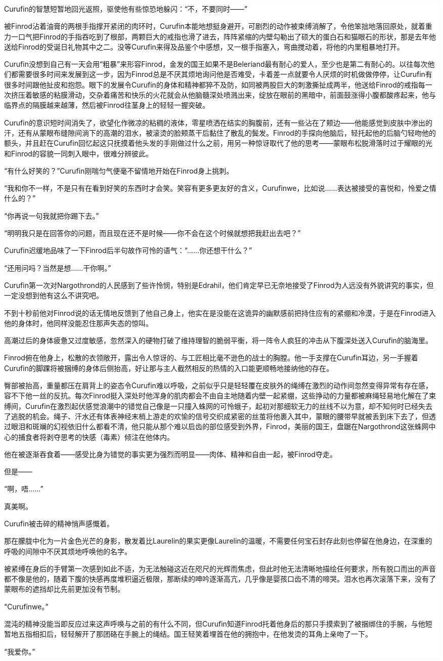 Curufin的智慧短暂地回光返照，驱使他有些惊恐地躲闪：“不，不要同时——”

被Finrod沾着油膏的两根手指撑开紧闭的肉环时，Curufin本能地想挺身避开，可剧烈的动作被束缚消解了，令他笨拙地落回原处，就着重力一口气把Finrod的手指吞吃到了根部，两颗巨大的戒指也滑了进去，阵阵紧缩的内壁勾勒出了硕大的蛋白石和猫眼石的形状，那是去年他送给Finrod的受诞日礼物其中之二。没等Curufin来得及品鉴个中感想，又一根手指塞入，弯曲搅动着，将他的内里粗暴地打开。

Curufin没想到自己有一天会用“粗暴”来形容Finrod，金发的国王如果不是Beleriand最有耐心的爱人，至少也是第二有耐心的。以往每次他们都需要很多时间来发展到这一步，因为Finrod总是不厌其烦地询问他是否难受，卡着差一点就要令人厌烦的时机做做停停，让Curufin有很多时间跟他扯皮和抱怨。眼下的发展令Curufin的身体和精神都猝不及防，如同被两股巨大的刺激撕扯成两半，他送给Finrod的戒指每一次挤压着敏感的粘膜滑动，交杂着痛苦和快乐的火花就会从他脑髓深处喷溅出来，绽放在眼前的黑暗中，前面鼓涨得小腹都酸疼起来，他与临界点的隔膜越来越薄，然后被Finrod往茎身上的轻轻一握突破。

Curufin的意识短时间消失了，欲望化作微凉的粘稠的液体，零星喷洒在结实的胸腹前，还有一些沾在了颊边——他能感觉到皮肤中渗出的汗，还有从蒙眼布缝隙间淌下的高潮的泪水，被滚烫的脸颊蒸干后黏住了散乱的鬓发。Finrod的手探向他脑后，轻托起他的后脑勺轻吻他的额头，并且赶在Curufin回忆起这只抚摸着他头发的手刚做过什么之前，用另一种惊讶取代了他的思考——蒙眼布松脱滑落时过于耀眼的光和Finrod的容貌一同刺入眼中，很难分辨彼此。

“有什么好笑的？”Curufin刚喘匀气便毫不留情地开始在Finrod身上挑刺。

“我和你不一样，不是只有在看到好笑的东西时才会笑。笑容有更多更友好的含义，Curufinwe，比如说……表达被接受的喜悦和，怜爱之情什么的？”

“你再说一句我就把你踢下去。”

“明明我只是在回答你的问题，而且现在还不是时候——你不会在这个时候就想把我赶出去吧？”

Curufin迟缓地品味了一下Finrod后半句故作可怜的语气：“……你还想干什么？”

“还用问吗？当然是想……干你啊。”

Curufin第一次对Nargothrond的人民感到了些许怜悯，特别是Edrahil，他们肯定早已无奈地接受了Finrod为人远没有外貌讲究的事实，但一定没想到他有这么不讲究吧。

不到十秒前他对Finrod说的话无情地反馈到了他自己身上，他实在是没能在这诡异的幽默感前把持住应有的紧绷和冷漠，于是在Finrod进入他的身体时，他同样没能忍住那声失态的惊叫。

高潮过后的身体疲惫又过度敏感，忽然深入的硬物打破了维持理智的脆弱平衡，将一阵令人疯狂的冲击从下腹深处送入Curufin的脑海里。

Finrod俯在他身上，松散的衣领敞开，露出令人惊讶的、与工匠相比毫不逊色的战士的胸膛。他一手支撑在Curufin耳边，另一手握着Curufin的脚踝将被捆缚的身体后侧抬高，好让那与主人截然相反的热情的入口能更顺畅地接纳他的存在。

臀部被抬高，重量都压在肩背上的姿态令Curufin难以呼吸，之前似乎只是轻轻覆在皮肤外的绳缚在激烈的动作间忽然变得异常有存在感，容不下他一丝的反抗。每次Finrod挺入深处时他浑身的肌肉都会不由自主地随着内壁一起紧绷，这些挣动的力量都被麻绳轻易地化解在了束缚间，Curufin在激烈起伏感觉浪潮中的错觉自己像是一只撞入蛛网的可怜蛾子，起初对那细软无力的丝线不以为意，却不知何时已经失去了逃脱的机会。绳子、汗水还有体表神经末梢上游走的欢愉的信号交织成紧密的丝茧将他裹入其中，蒙眼的腰带早就被丢到床下去了，但透过眼泪和斑斓的幻视依旧什么都看不清，他只能从那个难以启齿的部位感受到外界，Finrod，美丽的国王，盘踞在Nargothrond这张蛛网中心的捕食者将剥夺思考的快感（毒素）倾注在他体内。

他在被逐渐吞食着——感受比身为错觉的事实更为强烈而明显——肉体、精神和自由一起，被Finrod夺走。

但是——

“啊，唔……”

真美啊。

Curufin被击碎的精神悄声感慨着。

那在朦胧中化为一片金色光芒的身影，散发着比Laurelin的果实更像Laurelin的温暖，不需要任何宝石封存此刻也停留在他身边，在深重的呼吸的间隙中不厌其烦地呼唤他的名字。

被紧缚在身后的手臂第一次感到如此不适，为无法触碰这近在咫尺的光辉而焦虑，但此时他无法清晰地描绘任何要求，所有脱口而出的声音都不像是他的，随着下腹的快感再度堆积逼近极限，那断续的呻吟逐渐高亢，几乎像是婴孩口齿不清的啼哭。泪水也再次滚落下来，没有了蒙眼布的遮挡却比先前更加没有节制。

“Curufinwe。”

混沌的精神没能当即反应过来这声呼唤与之前的有什么不同，但Curufin知道Finrod托着他身后的那只手摸索到了被捆绑住的手腕，与他短暂地五指相扣后，轻轻解开了那团硌在手腕上的绳结。国王轻笑着埋首在他的拥抱中，在他发烫的耳角上亲吻了一下。

“我爱你。”
